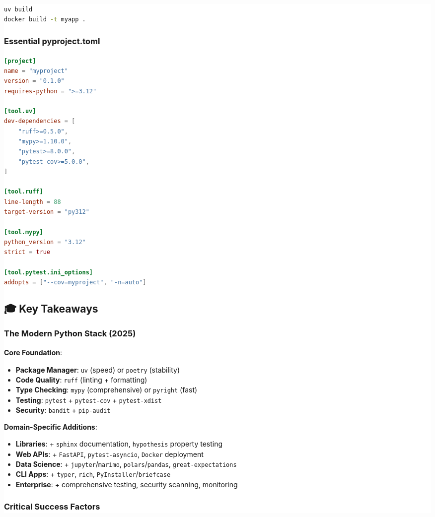 ```bash
uv build
docker build -t myapp .
```

### Essential pyproject.toml
```toml
[project]
name = "myproject"
version = "0.1.0"
requires-python = ">=3.12"

[tool.uv]
dev-dependencies = [
    "ruff>=0.5.0",
    "mypy>=1.10.0",
    "pytest>=8.0.0",
    "pytest-cov>=5.0.0",
]

[tool.ruff]
line-length = 88
target-version = "py312"

[tool.mypy]
python_version = "3.12"
strict = true

[tool.pytest.ini_options]
addopts = ["--cov=myproject", "-n=auto"]
```

## 🎓 Key Takeaways

### The Modern Python Stack (2025)

**Core Foundation**:
- **Package Manager**: `uv` (speed) or `poetry` (stability)
- **Code Quality**: `ruff` (linting + formatting)
- **Type Checking**: `mypy` (comprehensive) or `pyright` (fast)
- **Testing**: `pytest` + `pytest-cov` + `pytest-xdist`
- **Security**: `bandit` + `pip-audit`

**Domain-Specific Additions**:
- **Libraries**: + `sphinx` documentation, `hypothesis` property testing
- **Web APIs**: + `FastAPI`, `pytest-asyncio`, `Docker` deployment
- **Data Science**: + `jupyter`/`marimo`, `polars`/`pandas`, `great-expectations`
- **CLI Apps**: + `typer`, `rich`, `PyInstaller`/`briefcase`
- **Enterprise**: + comprehensive testing, security scanning, monitoring

### Critical Success Factors
